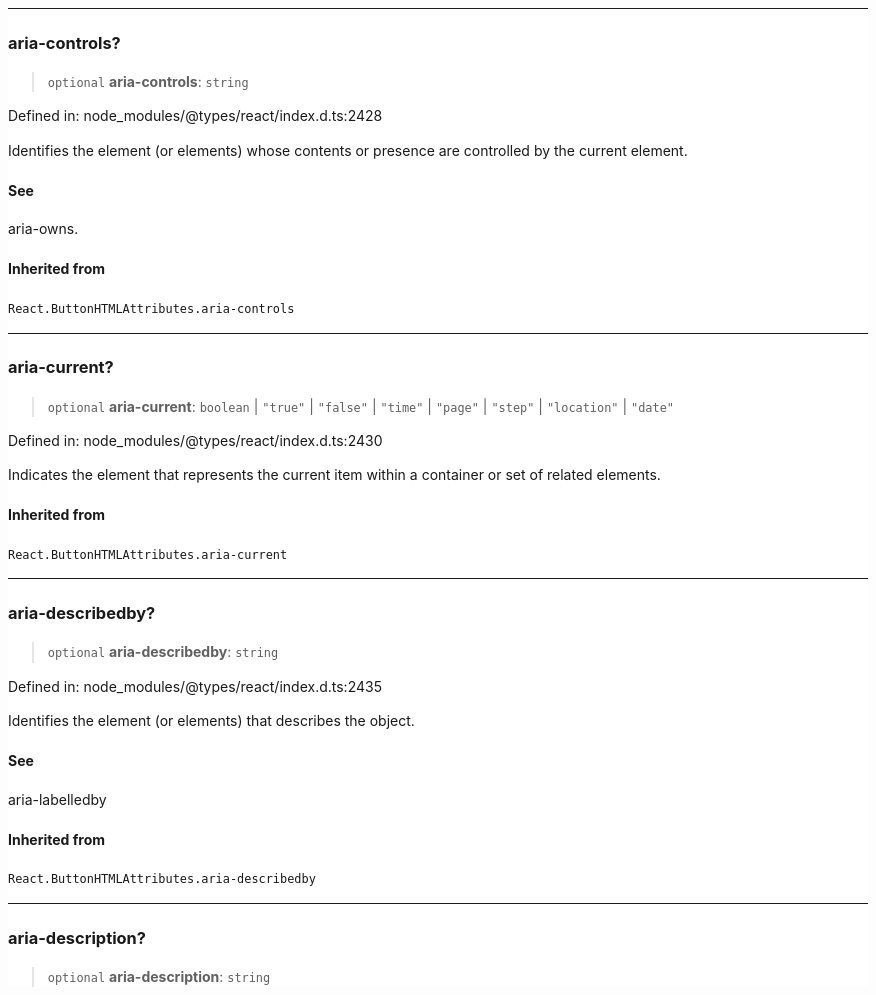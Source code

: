 ***

### aria-controls?

> `optional` **aria-controls**: `string`

Defined in: node\_modules/@types/react/index.d.ts:2428

Identifies the element (or elements) whose contents or presence are controlled by the current element.

#### See

aria-owns.

#### Inherited from

`React.ButtonHTMLAttributes.aria-controls`

***

### aria-current?

> `optional` **aria-current**: `boolean` \| `"true"` \| `"false"` \| `"time"` \| `"page"` \| `"step"` \| `"location"` \| `"date"`

Defined in: node\_modules/@types/react/index.d.ts:2430

Indicates the element that represents the current item within a container or set of related elements.

#### Inherited from

`React.ButtonHTMLAttributes.aria-current`

***

### aria-describedby?

> `optional` **aria-describedby**: `string`

Defined in: node\_modules/@types/react/index.d.ts:2435

Identifies the element (or elements) that describes the object.

#### See

aria-labelledby

#### Inherited from

`React.ButtonHTMLAttributes.aria-describedby`

***

### aria-description?

> `optional` **aria-description**: `string`
